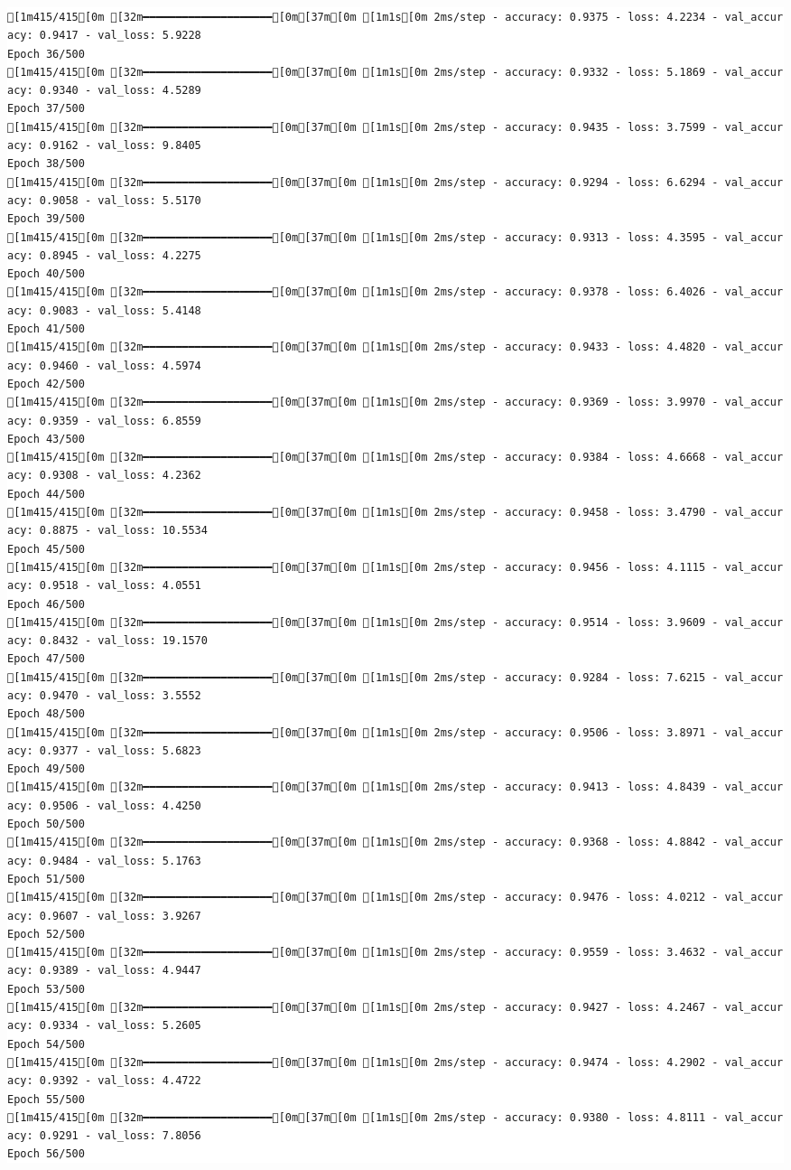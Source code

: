     [1m415/415[0m [32m━━━━━━━━━━━━━━━━━━━━[0m[37m[0m [1m1s[0m 2ms/step - accuracy: 0.9375 - loss: 4.2234 - val_accuracy: 0.9417 - val_loss: 5.9228
    Epoch 36/500
    [1m415/415[0m [32m━━━━━━━━━━━━━━━━━━━━[0m[37m[0m [1m1s[0m 2ms/step - accuracy: 0.9332 - loss: 5.1869 - val_accuracy: 0.9340 - val_loss: 4.5289
    Epoch 37/500
    [1m415/415[0m [32m━━━━━━━━━━━━━━━━━━━━[0m[37m[0m [1m1s[0m 2ms/step - accuracy: 0.9435 - loss: 3.7599 - val_accuracy: 0.9162 - val_loss: 9.8405
    Epoch 38/500
    [1m415/415[0m [32m━━━━━━━━━━━━━━━━━━━━[0m[37m[0m [1m1s[0m 2ms/step - accuracy: 0.9294 - loss: 6.6294 - val_accuracy: 0.9058 - val_loss: 5.5170
    Epoch 39/500
    [1m415/415[0m [32m━━━━━━━━━━━━━━━━━━━━[0m[37m[0m [1m1s[0m 2ms/step - accuracy: 0.9313 - loss: 4.3595 - val_accuracy: 0.8945 - val_loss: 4.2275
    Epoch 40/500
    [1m415/415[0m [32m━━━━━━━━━━━━━━━━━━━━[0m[37m[0m [1m1s[0m 2ms/step - accuracy: 0.9378 - loss: 6.4026 - val_accuracy: 0.9083 - val_loss: 5.4148
    Epoch 41/500
    [1m415/415[0m [32m━━━━━━━━━━━━━━━━━━━━[0m[37m[0m [1m1s[0m 2ms/step - accuracy: 0.9433 - loss: 4.4820 - val_accuracy: 0.9460 - val_loss: 4.5974
    Epoch 42/500
    [1m415/415[0m [32m━━━━━━━━━━━━━━━━━━━━[0m[37m[0m [1m1s[0m 2ms/step - accuracy: 0.9369 - loss: 3.9970 - val_accuracy: 0.9359 - val_loss: 6.8559
    Epoch 43/500
    [1m415/415[0m [32m━━━━━━━━━━━━━━━━━━━━[0m[37m[0m [1m1s[0m 2ms/step - accuracy: 0.9384 - loss: 4.6668 - val_accuracy: 0.9308 - val_loss: 4.2362
    Epoch 44/500
    [1m415/415[0m [32m━━━━━━━━━━━━━━━━━━━━[0m[37m[0m [1m1s[0m 2ms/step - accuracy: 0.9458 - loss: 3.4790 - val_accuracy: 0.8875 - val_loss: 10.5534
    Epoch 45/500
    [1m415/415[0m [32m━━━━━━━━━━━━━━━━━━━━[0m[37m[0m [1m1s[0m 2ms/step - accuracy: 0.9456 - loss: 4.1115 - val_accuracy: 0.9518 - val_loss: 4.0551
    Epoch 46/500
    [1m415/415[0m [32m━━━━━━━━━━━━━━━━━━━━[0m[37m[0m [1m1s[0m 2ms/step - accuracy: 0.9514 - loss: 3.9609 - val_accuracy: 0.8432 - val_loss: 19.1570
    Epoch 47/500
    [1m415/415[0m [32m━━━━━━━━━━━━━━━━━━━━[0m[37m[0m [1m1s[0m 2ms/step - accuracy: 0.9284 - loss: 7.6215 - val_accuracy: 0.9470 - val_loss: 3.5552
    Epoch 48/500
    [1m415/415[0m [32m━━━━━━━━━━━━━━━━━━━━[0m[37m[0m [1m1s[0m 2ms/step - accuracy: 0.9506 - loss: 3.8971 - val_accuracy: 0.9377 - val_loss: 5.6823
    Epoch 49/500
    [1m415/415[0m [32m━━━━━━━━━━━━━━━━━━━━[0m[37m[0m [1m1s[0m 2ms/step - accuracy: 0.9413 - loss: 4.8439 - val_accuracy: 0.9506 - val_loss: 4.4250
    Epoch 50/500
    [1m415/415[0m [32m━━━━━━━━━━━━━━━━━━━━[0m[37m[0m [1m1s[0m 2ms/step - accuracy: 0.9368 - loss: 4.8842 - val_accuracy: 0.9484 - val_loss: 5.1763
    Epoch 51/500
    [1m415/415[0m [32m━━━━━━━━━━━━━━━━━━━━[0m[37m[0m [1m1s[0m 2ms/step - accuracy: 0.9476 - loss: 4.0212 - val_accuracy: 0.9607 - val_loss: 3.9267
    Epoch 52/500
    [1m415/415[0m [32m━━━━━━━━━━━━━━━━━━━━[0m[37m[0m [1m1s[0m 2ms/step - accuracy: 0.9559 - loss: 3.4632 - val_accuracy: 0.9389 - val_loss: 4.9447
    Epoch 53/500
    [1m415/415[0m [32m━━━━━━━━━━━━━━━━━━━━[0m[37m[0m [1m1s[0m 2ms/step - accuracy: 0.9427 - loss: 4.2467 - val_accuracy: 0.9334 - val_loss: 5.2605
    Epoch 54/500
    [1m415/415[0m [32m━━━━━━━━━━━━━━━━━━━━[0m[37m[0m [1m1s[0m 2ms/step - accuracy: 0.9474 - loss: 4.2902 - val_accuracy: 0.9392 - val_loss: 4.4722
    Epoch 55/500
    [1m415/415[0m [32m━━━━━━━━━━━━━━━━━━━━[0m[37m[0m [1m1s[0m 2ms/step - accuracy: 0.9380 - loss: 4.8111 - val_accuracy: 0.9291 - val_loss: 7.8056
    Epoch 56/500